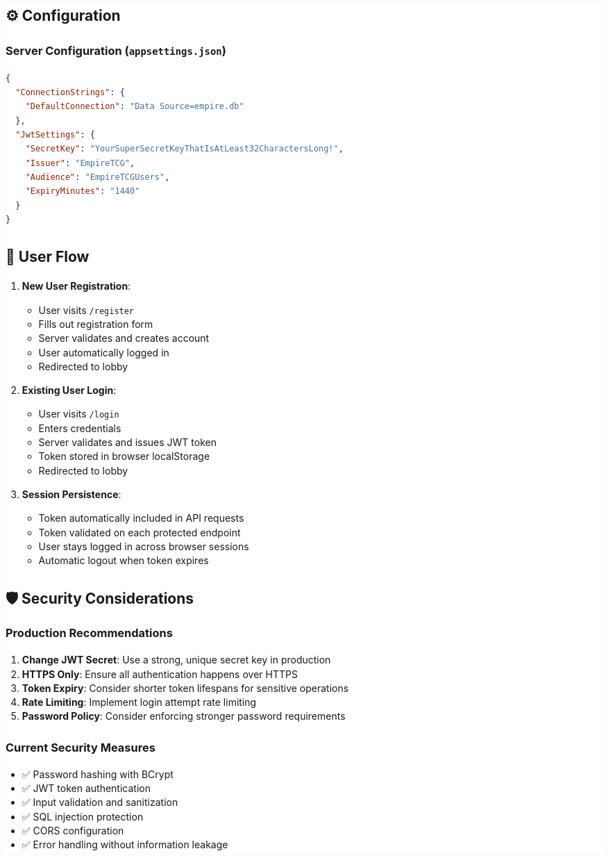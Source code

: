 ## ⚙️ Configuration

### Server Configuration (`appsettings.json`)
```json
{
  "ConnectionStrings": {
    "DefaultConnection": "Data Source=empire.db"
  },
  "JwtSettings": {
    "SecretKey": "YourSuperSecretKeyThatIsAtLeast32CharactersLong!",
    "Issuer": "EmpireTCG",
    "Audience": "EmpireTCGUsers",
    "ExpiryMinutes": "1440"
  }
}
```

## 🔄 User Flow

1. **New User Registration**:
   - User visits `/register`
   - Fills out registration form
   - Server validates and creates account
   - User automatically logged in
   - Redirected to lobby

2. **Existing User Login**:
   - User visits `/login`
   - Enters credentials
   - Server validates and issues JWT token
   - Token stored in browser localStorage
   - Redirected to lobby

3. **Session Persistence**:
   - Token automatically included in API requests
   - Token validated on each protected endpoint
   - User stays logged in across browser sessions
   - Automatic logout when token expires

## 🛡️ Security Considerations

### Production Recommendations
1. **Change JWT Secret**: Use a strong, unique secret key in production
2. **HTTPS Only**: Ensure all authentication happens over HTTPS
3. **Token Expiry**: Consider shorter token lifespans for sensitive operations
4. **Rate Limiting**: Implement login attempt rate limiting
5. **Password Policy**: Consider enforcing stronger password requirements

### Current Security Measures
- ✅ Password hashing with BCrypt
- ✅ JWT token authentication
- ✅ Input validation and sanitization
- ✅ SQL injection protection
- ✅ CORS configuration
- ✅ Error handling without information leakage
